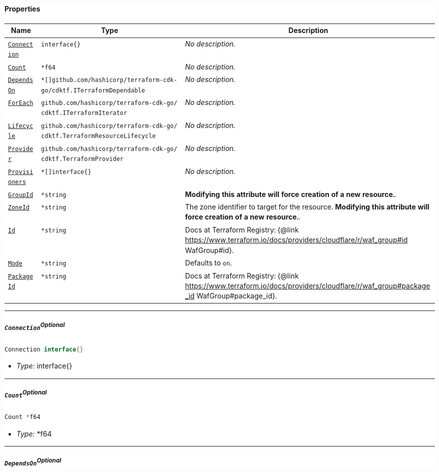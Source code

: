 #### Properties <a name="Properties" id="Properties"></a>

| **Name** | **Type** | **Description** |
| --- | --- | --- |
| <code><a href="#@cdktf/provider-cloudflare.wafGroup.WafGroupConfig.property.connection">Connection</a></code> | <code>interface{}</code> | *No description.* |
| <code><a href="#@cdktf/provider-cloudflare.wafGroup.WafGroupConfig.property.count">Count</a></code> | <code>*f64</code> | *No description.* |
| <code><a href="#@cdktf/provider-cloudflare.wafGroup.WafGroupConfig.property.dependsOn">DependsOn</a></code> | <code>*[]github.com/hashicorp/terraform-cdk-go/cdktf.ITerraformDependable</code> | *No description.* |
| <code><a href="#@cdktf/provider-cloudflare.wafGroup.WafGroupConfig.property.forEach">ForEach</a></code> | <code>github.com/hashicorp/terraform-cdk-go/cdktf.ITerraformIterator</code> | *No description.* |
| <code><a href="#@cdktf/provider-cloudflare.wafGroup.WafGroupConfig.property.lifecycle">Lifecycle</a></code> | <code>github.com/hashicorp/terraform-cdk-go/cdktf.TerraformResourceLifecycle</code> | *No description.* |
| <code><a href="#@cdktf/provider-cloudflare.wafGroup.WafGroupConfig.property.provider">Provider</a></code> | <code>github.com/hashicorp/terraform-cdk-go/cdktf.TerraformProvider</code> | *No description.* |
| <code><a href="#@cdktf/provider-cloudflare.wafGroup.WafGroupConfig.property.provisioners">Provisioners</a></code> | <code>*[]interface{}</code> | *No description.* |
| <code><a href="#@cdktf/provider-cloudflare.wafGroup.WafGroupConfig.property.groupId">GroupId</a></code> | <code>*string</code> | **Modifying this attribute will force creation of a new resource.**. |
| <code><a href="#@cdktf/provider-cloudflare.wafGroup.WafGroupConfig.property.zoneId">ZoneId</a></code> | <code>*string</code> | The zone identifier to target for the resource. **Modifying this attribute will force creation of a new resource.**. |
| <code><a href="#@cdktf/provider-cloudflare.wafGroup.WafGroupConfig.property.id">Id</a></code> | <code>*string</code> | Docs at Terraform Registry: {@link https://www.terraform.io/docs/providers/cloudflare/r/waf_group#id WafGroup#id}. |
| <code><a href="#@cdktf/provider-cloudflare.wafGroup.WafGroupConfig.property.mode">Mode</a></code> | <code>*string</code> | Defaults to `on`. |
| <code><a href="#@cdktf/provider-cloudflare.wafGroup.WafGroupConfig.property.packageId">PackageId</a></code> | <code>*string</code> | Docs at Terraform Registry: {@link https://www.terraform.io/docs/providers/cloudflare/r/waf_group#package_id WafGroup#package_id}. |

---

##### `Connection`<sup>Optional</sup> <a name="Connection" id="@cdktf/provider-cloudflare.wafGroup.WafGroupConfig.property.connection"></a>

```go
Connection interface{}
```

- *Type:* interface{}

---

##### `Count`<sup>Optional</sup> <a name="Count" id="@cdktf/provider-cloudflare.wafGroup.WafGroupConfig.property.count"></a>

```go
Count *f64
```

- *Type:* *f64

---

##### `DependsOn`<sup>Optional</sup> <a name="DependsOn" id="@cdktf/provider-cloudflare.wafGroup.WafGroupConfig.property.dependsOn"></a>
